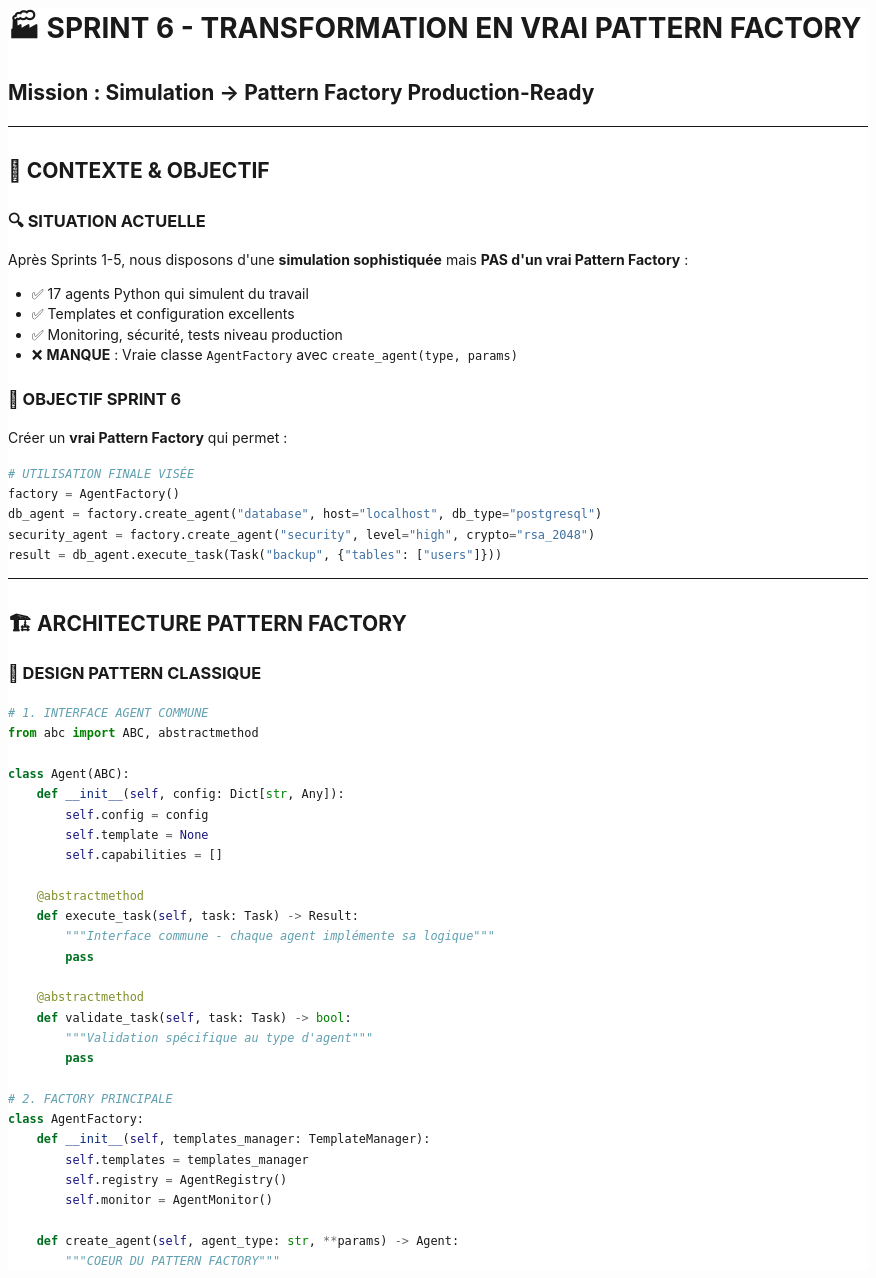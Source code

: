 # 🏭 **SPRINT 6 - TRANSFORMATION EN VRAI PATTERN FACTORY**
## **Mission : Simulation → Pattern Factory Production-Ready**

---

## 🎯 **CONTEXTE & OBJECTIF**

### **🔍 SITUATION ACTUELLE**
Après Sprints 1-5, nous disposons d'une **simulation sophistiquée** mais **PAS d'un vrai Pattern Factory** :
- ✅ 17 agents Python qui simulent du travail
- ✅ Templates et configuration excellents  
- ✅ Monitoring, sécurité, tests niveau production
- ❌ **MANQUE** : Vraie classe `AgentFactory` avec `create_agent(type, params)`

### **🎯 OBJECTIF SPRINT 6**
Créer un **vrai Pattern Factory** qui permet :
```python
# UTILISATION FINALE VISÉE
factory = AgentFactory()
db_agent = factory.create_agent("database", host="localhost", db_type="postgresql")
security_agent = factory.create_agent("security", level="high", crypto="rsa_2048")
result = db_agent.execute_task(Task("backup", {"tables": ["users"]}))
```

---

## 🏗️ **ARCHITECTURE PATTERN FACTORY**

### **🎨 DESIGN PATTERN CLASSIQUE**
```python
# 1. INTERFACE AGENT COMMUNE
from abc import ABC, abstractmethod

class Agent(ABC):
    def __init__(self, config: Dict[str, Any]):
        self.config = config
        self.template = None
        self.capabilities = []
    
    @abstractmethod
    def execute_task(self, task: Task) -> Result:
        """Interface commune - chaque agent implémente sa logique"""
        pass
    
    @abstractmethod
    def validate_task(self, task: Task) -> bool:
        """Validation spécifique au type d'agent"""
        pass

# 2. FACTORY PRINCIPALE
class AgentFactory:
    def __init__(self, templates_manager: TemplateManager):
        self.templates = templates_manager
        self.registry = AgentRegistry()
        self.monitor = AgentMonitor()
    
    def create_agent(self, agent_type: str, **params) -> Agent:
        """COEUR DU PATTERN FACTORY"""
```